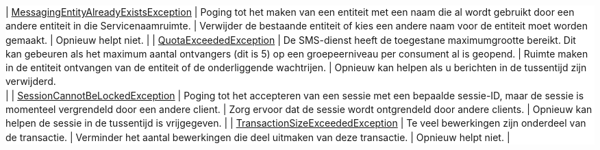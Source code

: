 | [MessagingEntityAlreadyExistsException](https://msdn.microsoft.com/library/azure/microsoft.servicebus.messaging.messagingentityalreadyexistsexception.aspx)                                                                                                                                   | Poging tot het maken van een entiteit met een naam die al wordt gebruikt door een andere entiteit in die Servicenaamruimte.                                                                                                                                                                                                                                                                                                                                                                                                                                                                                                                                  | Verwijder de bestaande entiteit of kies een andere naam voor de entiteit moet worden gemaakt.                                                                                                                                                                                                                                                                                                                                       | Opnieuw helpt niet.                                                                                                          |
| [QuotaExceededException](https://msdn.microsoft.com/library/azure/microsoft.servicebus.messaging.quotaexceededexception.aspx)                                                                                                                                                                 | De SMS-dienst heeft de toegestane maximumgrootte bereikt. Dit kan gebeuren als het maximum aantal ontvangers (dit is 5) op een groepeerniveau per consument al is geopend.                                                                                                                                                                                                                                                                                                                                                                                                                                                                                                                                                                              | Ruimte maken in de entiteit ontvangen van de entiteit of de onderliggende wachtrijen.                                                                                                                                                                                                                                                                                                                                       | Opnieuw kan helpen als u berichten in de tussentijd zijn verwijderd.                                                           
|
| [SessionCannotBeLockedException](https://msdn.microsoft.com/library/azure/microsoft.servicebus.messaging.sessioncannotbelockedexception.aspx)                                                                                                                                                 | Poging tot het accepteren van een sessie met een bepaalde sessie-ID, maar de sessie is momenteel vergrendeld door een andere client.                                                                                                                                                                                                                                                                                                                                                                                                                                                                                                                             | Zorg ervoor dat de sessie wordt ontgrendeld door andere clients.                                                                                                                                                                                                                                                                                                                                                                       | Opnieuw kan helpen de sessie in de tussentijd is vrijgegeven.                                                             |
| [TransactionSizeExceededException](https://msdn.microsoft.com/library/azure/microsoft.servicebus.messaging.transactionsizeexceededexception_methods.aspx)                                                                                                                                     | Te veel bewerkingen zijn onderdeel van de transactie.                                                                                                                                                                                                                                                                                                                                                                                                                                                                                                                                                                                           | Verminder het aantal bewerkingen die deel uitmaken van deze transactie.                                                                                                                                                                                                                                                                                                                                                        | Opnieuw helpt niet.                                                                                                          |